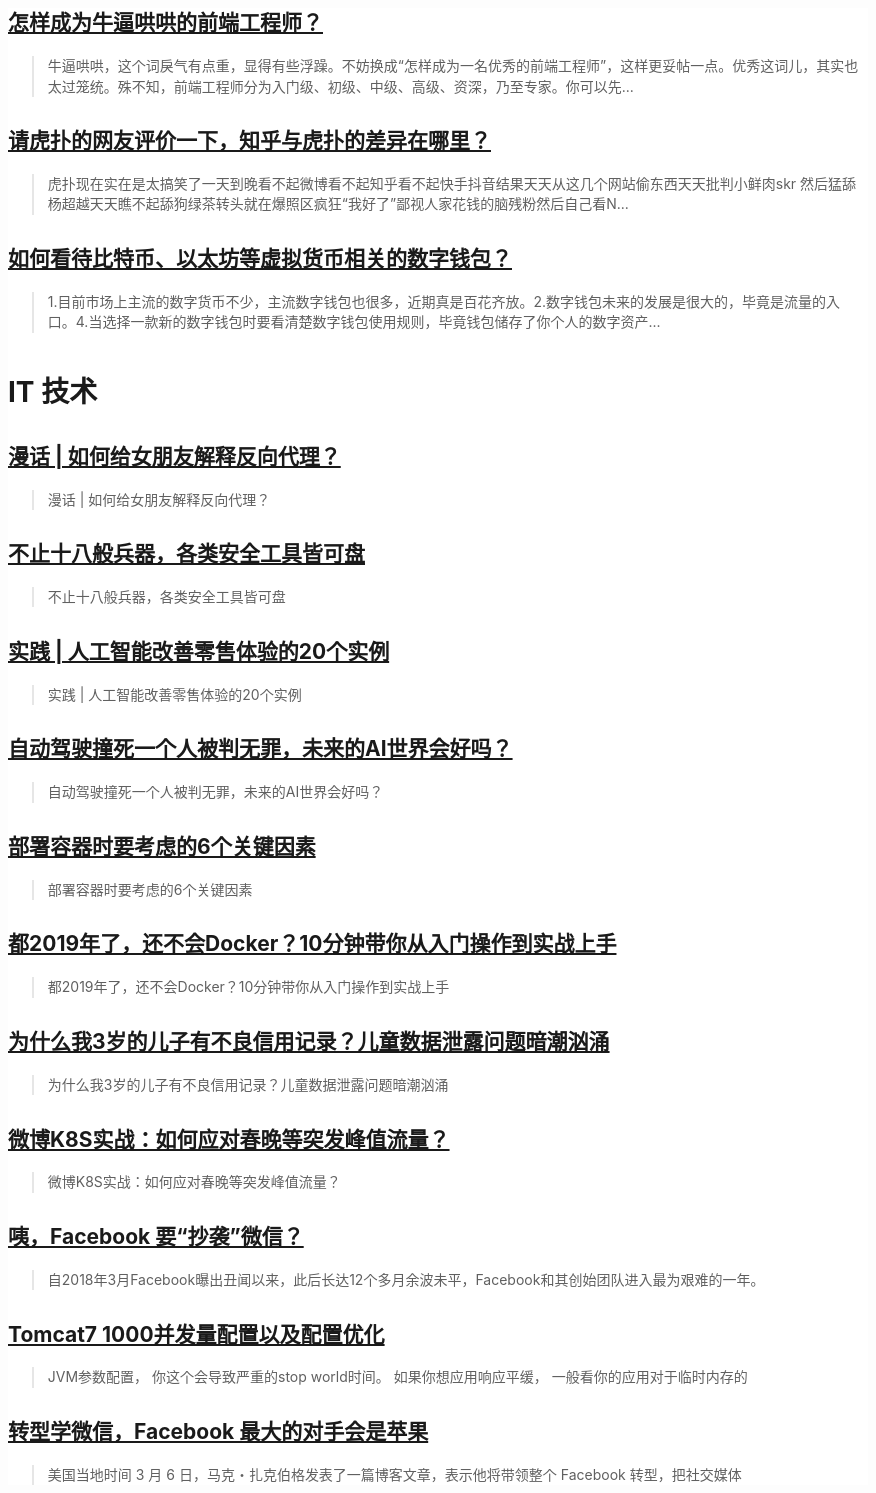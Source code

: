  ## [怎样成为牛逼哄哄的前端工程师？](https://www.zhihu.com/question/38854428)
 > 牛逼哄哄，这个词戾气有点重，显得有些浮躁。不妨换成“怎样成为一名优秀的前端工程师”，这样更妥帖一点。优秀这词儿，其实也太过笼统。殊不知，前端工程师分为入门级、初级、中级、高级、资深，乃至专家。你可以先...
 ## [请虎扑的网友评价一下，知乎与虎扑的差异在哪里？](https://www.zhihu.com/question/21824189)
 > 虎扑现在实在是太搞笑了一天到晚看不起微博看不起知乎看不起快手抖音结果天天从这几个网站偷东西天天批判小鲜肉skr 然后猛舔杨超越天天瞧不起舔狗绿茶转头就在爆照区疯狂“我好了”鄙视人家花钱的脑残粉然后自己看N...
 ## [如何看待比特币、以太坊等虚拟货币相关的数字钱包？](https://www.zhihu.com/question/313486380)
 > 1.目前市场上主流的数字货币不少，主流数字钱包也很多，近期真是百花齐放。2.数字钱包未来的发展是很大的，毕竟是流量的入口。4.当选择一款新的数字钱包时要看清楚数字钱包使用规则，毕竟钱包储存了你个人的数字资产...
# IT 技术 
 ## [漫话 | 如何给女朋友解释反向代理？](http://developer.51cto.com/art/201903/593178.htm)
 > 漫话 | 如何给女朋友解释反向代理？
 ## [不止十八般兵器，各类安全工具皆可盘](http://netsecurity.51cto.com/art/201903/593156.htm)
 > 不止十八般兵器，各类安全工具皆可盘
 ## [实践 | 人工智能改善零售体验的20个实例](http://ai.51cto.com/art/201903/593195.htm)
 > 实践 | 人工智能改善零售体验的20个实例
 ## [自动驾驶撞死一个人被判无罪，未来的AI世界会好吗？](http://ai.51cto.com/art/201903/593147.htm)
 > 自动驾驶撞死一个人被判无罪，未来的AI世界会好吗？
 ## [部署容器时要考虑的6个关键因素](http://developer.51cto.com/art/201903/593159.htm)
 > 部署容器时要考虑的6个关键因素
 ## [都2019年了，还不会Docker？10分钟带你从入门操作到实战上手](http://os.51cto.com/art/201903/593056.htm)
 > 都2019年了，还不会Docker？10分钟带你从入门操作到实战上手
 ## [为什么我3岁的儿子有不良信用记录？儿童数据泄露问题暗潮汹涌](http://netsecurity.51cto.com/art/201903/593041.htm)
 > 为什么我3岁的儿子有不良信用记录？儿童数据泄露问题暗潮汹涌
 ## [微博K8S实战：如何应对春晚等突发峰值流量？](http://developer.51cto.com/art/201903/593098.htm)
 > 微博K8S实战：如何应对春晚等突发峰值流量？
 ## [咦，Facebook 要“抄袭”微信？](http://mobile.51cto.com/aengine-593209.htm)
 > 自2018年3月Facebook曝出丑闻以来，此后长达12个多月余波未平，Facebook和其创始团队进入最为艰难的一年。
 ## [Tomcat7 1000并发量配置以及配置优化](http://server.51cto.com/sOS-593208.htm)
 > JVM参数配置， 你这个会导致严重的stop world时间。 如果你想应用响应平缓， 一般看你的应用对于临时内存的
 ## [转型学微信，Facebook 最大的对手会是苹果](http://news.51cto.com/art/201903/593207.htm)
 > 美国当地时间 3 月 6 日，马克・扎克伯格发表了一篇博客文章，表示他将带领整个 Facebook 转型，把社交媒体